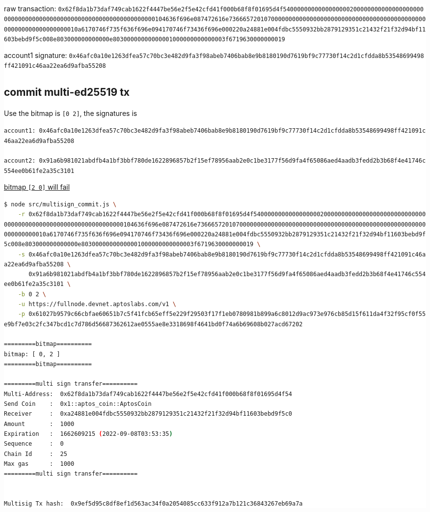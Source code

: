 ```bash
```
raw transaction: `0x62f8da1b73daf749cab1622f4447be56e2f5e42cfd41f000b68f8f01695d4f54000000000000000002000000000000000000000000000000000000000000000000000000000000000104636f696e087472616e73666572010700000000000000000000000000000000000000000000000000000000000000010a6170746f735f636f696e094170746f73436f696e000220a24881e004fdbc5550932bb2879129351c21432f21f32d94bf11603bebd9f5c008e803000000000000e80300000000000001000000000000003f6719630000000019`

account1 signature: `0x46afc0a10e1263dfea57c70bc3e482d9fa3f98abeb7406bab8e9b8180190d7619bf9c77730f14c2d1cfdda8b53548699498ff421091c46aa22ea6d9afba55208`


## commit multi-ed25519 tx

Use the bitmap is `[0 2]`, the signatures is
```txt
account1: 0x46afc0a10e1263dfea57c70bc3e482d9fa3f98abeb7406bab8e9b8180190d7619bf9c77730f14c2d1cfdda8b53548699498ff421091c46aa22ea6d9afba55208

account2: 0x91a6b981021abdfb4a1bf3bbf780de1622896857b2f15ef78956aab2e0c1be3177f56d9fa4f65086aed4aadb3fedd2b3b68f4e41746c554ee0b61fe2a35c3101
```

[bitmap `[2 0]` will fail](https://github.com/aptos-labs/aptos-core/blob/main/crates/aptos-crypto/src/unit_tests/multi_ed25519_test.rs#L353-L362)

```bash
$ node src/multisign_commit.js \
    -r 0x62f8da1b73daf749cab1622f4447be56e2f5e42cfd41f000b68f8f01695d4f54000000000000000002000000000000000000000000000000000000000000000000000000000000000104636f696e087472616e73666572010700000000000000000000000000000000000000000000000000000000000000010a6170746f735f636f696e094170746f73436f696e000220a24881e004fdbc5550932bb2879129351c21432f21f32d94bf11603bebd9f5c008e803000000000000e80300000000000001000000000000003f6719630000000019 \
    -s 0x46afc0a10e1263dfea57c70bc3e482d9fa3f98abeb7406bab8e9b8180190d7619bf9c77730f14c2d1cfdda8b53548699498ff421091c46aa22ea6d9afba55208 \
       0x91a6b981021abdfb4a1bf3bbf780de1622896857b2f15ef78956aab2e0c1be3177f56d9fa4f65086aed4aadb3fedd2b3b68f4e41746c554ee0b61fe2a35c3101 \
    -b 0 2 \
    -u https://fullnode.devnet.aptoslabs.com/v1 \
    -p 0x61027b9579c66cbfae60651b7c5f41fcb65eff5e229f29503f17f1eb0780981b899a6c8012d9ac973e976cb85d15f611da4f32f95cf0f55e9bf7e03c2fc347bcd1c7d786d56687362612ae0555ae8e3318698f4641bd0f74a6b69608b027acd67202

=========bitmap==========
bitmap: [ 0, 2 ]
=========bitmap==========

=========multi sign transfer==========
Multi-Address:  0x62f8da1b73daf749cab1622f4447be56e2f5e42cfd41f000b68f8f01695d4f54
Send Coin    :  0x1::aptos_coin::AptosCoin
Receiver     :  0xa24881e004fdbc5550932bb2879129351c21432f21f32d94bf11603bebd9f5c0
Amount       :  1000
Expiration   :  1662609215 (2022-09-08T03:53:35)
Sequence     :  0
Chain Id     :  25
Max gas      :  1000
=========multi sign transfer==========


Multisig Tx hash:  0x9ef5d95c8df8ef1d563ac34f0a2054085cc633f912a7b121c36843267eb69a7a

```

